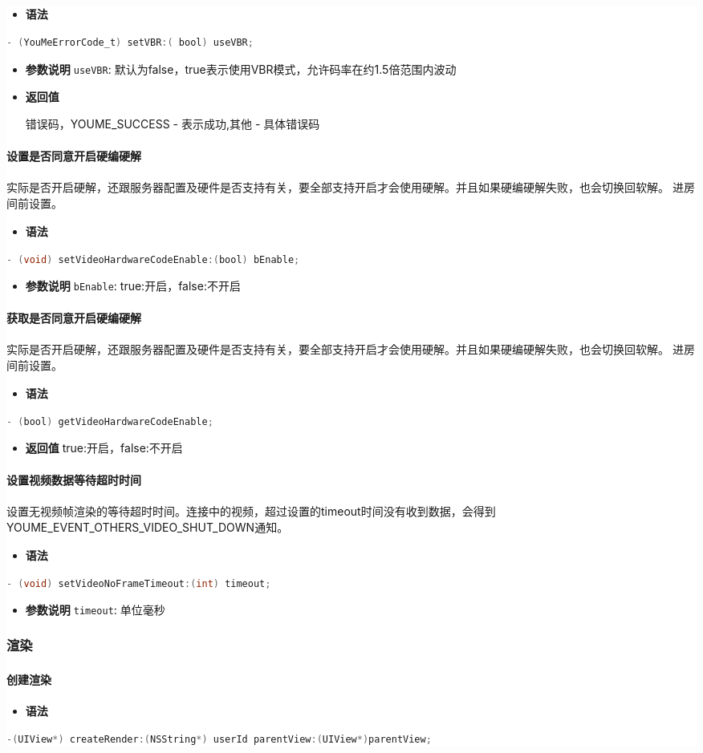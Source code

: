 * **语法**

```objectivec
- (YouMeErrorCode_t) setVBR:( bool) useVBR;
```

* **参数说明**
    `useVBR`: 默认为false，true表示使用VBR模式，允许码率在约1.5倍范围内波动
    
* **返回值**

    错误码，YOUME_SUCCESS - 表示成功,其他 - 具体错误码 

#### 设置是否同意开启硬编硬解  
实际是否开启硬解，还跟服务器配置及硬件是否支持有关，要全部支持开启才会使用硬解。并且如果硬编硬解失败，也会切换回软解。
进房间前设置。

* **语法**

```objectivec
- (void) setVideoHardwareCodeEnable:(bool) bEnable;
```

* **参数说明**
    `bEnable`: true:开启，false:不开启
    
#### 获取是否同意开启硬编硬解  
实际是否开启硬解，还跟服务器配置及硬件是否支持有关，要全部支持开启才会使用硬解。并且如果硬编硬解失败，也会切换回软解。
进房间前设置。

* **语法**

```objectivec
- (bool) getVideoHardwareCodeEnable;
```

* **返回值**
    true:开启，false:不开启
    
#### 设置视频数据等待超时时间  
设置无视频帧渲染的等待超时时间。连接中的视频，超过设置的timeout时间没有收到数据，会得到YOUME_EVENT_OTHERS_VIDEO_SHUT_DOWN通知。

* **语法**

```objectivec
- (void) setVideoNoFrameTimeout:(int) timeout;
```

* **参数说明**
    `timeout`: 单位毫秒
    
    
### 渲染
#### 创建渲染
* **语法**

```objectivec
-(UIView*) createRender:(NSString*) userId parentView:(UIView*)parentView;

```
